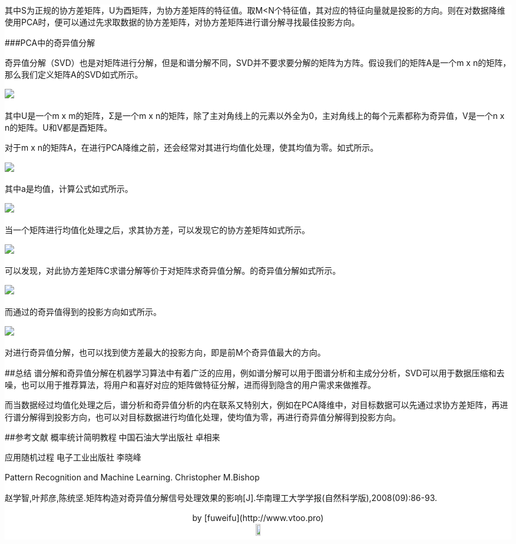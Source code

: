 其中S为正规的协方差矩阵，U为酉矩阵，为协方差矩阵的特征值。取M<N个特征值，其对应的特征向量就是投影的方向。则在对数据降维使用PCA时，便可以通过先求取数据的协方差矩阵，对协方差矩阵进行谱分解寻找最佳投影方向。

###PCA中的奇异值分解

奇异值分解（SVD）也是对矩阵进行分解，但是和谱分解不同，SVD并不要求要分解的矩阵为方阵。假设我们的矩阵A是一个m x n的矩阵，那么我们定义矩阵A的SVD如式所示。  

![](https://pic.superbed.cn/item/5c83a3e33a213b04178fcc58)
  
其中U是一个m x m的矩阵，Σ是一个m x n的矩阵，除了主对角线上的元素以外全为0，主对角线上的每个元素都称为奇异值，V是一个n x n的矩阵。U和V都是酉矩阵。  

对于m x n的矩阵A，在进行PCA降维之前，还会经常对其进行均值化处理，使其均值为零。如式所示。  

![](https://pic.superbed.cn/item/5c83a4223a213b04178fcedc)
  
其中a是均值，计算公式如式所示。  

![](https://pic.superbed.cn/item/5c83a4323a213b04178fcf9a) 
 
当一个矩阵进行均值化处理之后，求其协方差，可以发现它的协方差矩阵如式所示。  

![](https://pic.superbed.cn/item/5c83a43b3a213b04178fd021) 
 
可以发现，对此协方差矩阵C求谱分解等价于对矩阵求奇异值分解。的奇异值分解如式所示。  

![](https://pic.superbed.cn/item/5c83a4463a213b04178fd0a9) 
 
而通过的奇异值得到的投影方向如式所示。  

![](https://pic.superbed.cn/item/5c83a4523a213b04178fd149)
  
对进行奇异值分解，也可以找到使方差最大的投影方向，即是前M个奇异值最大的方向。

##总结
谱分解和奇异值分解在机器学习算法中有着广泛的应用，例如谱分解可以用于图谱分析和主成分分析，SVD可以用于数据压缩和去噪，也可以用于推荐算法，将用户和喜好对应的矩阵做特征分解，进而得到隐含的用户需求来做推荐。  

而当数据经过均值化处理之后，谱分析和奇异值分析的内在联系又特别大，例如在PCA降维中，对目标数据可以先通过求协方差矩阵，再进行谱分解得到投影方向，也可以对目标数据进行均值化处理，使均值为零，再进行奇异值分解得到投影方向。

##参考文献
概率统计简明教程 中国石油大学出版社 卓相来

应用随机过程 电子工业出版社 李晓峰

Pattern Recognition and Machine Learning. Christopher M.Bishop

赵学智,叶邦彦,陈统坚.矩阵构造对奇异值分解信号处理效果的影响[J].华南理工大学学报(自然科学版),2008(09):86-93.

<center>
by [fuweifu](http://www.vtoo.pro)  
<center>
<center>
<img src="https://pic.superbed.cn/item/5c83a7243a213b04178fed8c" width="10%" height="10%" />
</center>
